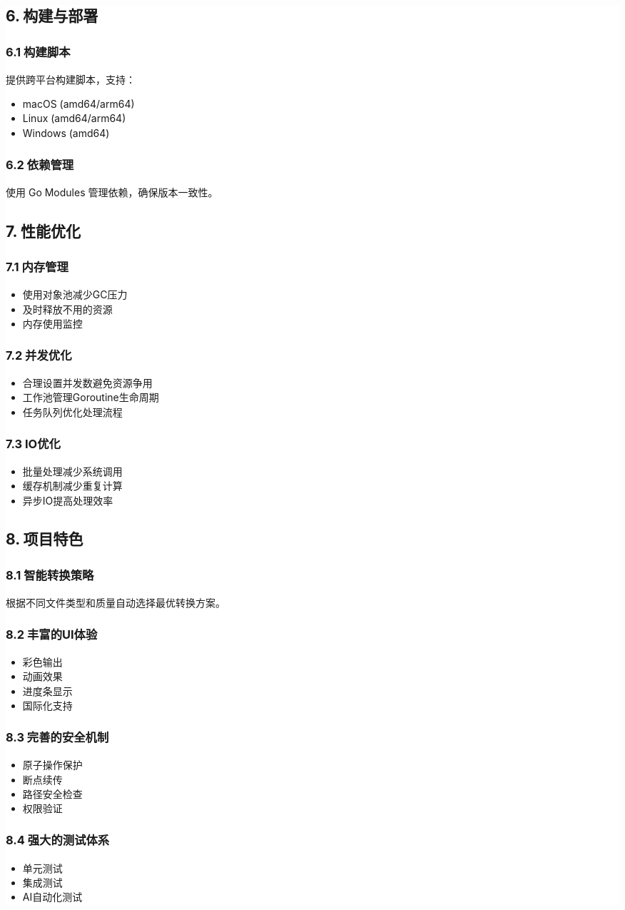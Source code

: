 ## 6. 构建与部署

### 6.1 构建脚本
提供跨平台构建脚本，支持：
- macOS (amd64/arm64)
- Linux (amd64/arm64)
- Windows (amd64)

### 6.2 依赖管理
使用 Go Modules 管理依赖，确保版本一致性。

## 7. 性能优化

### 7.1 内存管理
- 使用对象池减少GC压力
- 及时释放不用的资源
- 内存使用监控

### 7.2 并发优化
- 合理设置并发数避免资源争用
- 工作池管理Goroutine生命周期
- 任务队列优化处理流程

### 7.3 IO优化
- 批量处理减少系统调用
- 缓存机制减少重复计算
- 异步IO提高处理效率

## 8. 项目特色

### 8.1 智能转换策略
根据不同文件类型和质量自动选择最优转换方案。

### 8.2 丰富的UI体验
- 彩色输出
- 动画效果
- 进度条显示
- 国际化支持

### 8.3 完善的安全机制
- 原子操作保护
- 断点续传
- 路径安全检查
- 权限验证

### 8.4 强大的测试体系
- 单元测试
- 集成测试
- AI自动化测试
